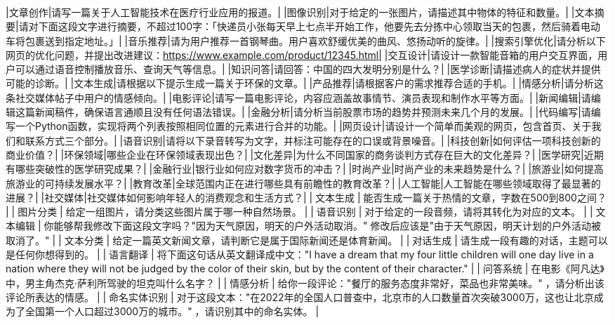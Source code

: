 |文章创作|请写一篇关于人工智能技术在医疗行业应用的报道。|
|图像识别|对于给定的一张图片，请描述其中物体的特征和数量。|
|文本摘要|请对下面这段文字进行摘要，不超过100字：「快递员小张每天早上七点半开始工作，他要先去分拣中心领取当天的包裹，然后骑着电动车将包裹送到指定地址。」|
|音乐推荐|请为用户推荐一首钢琴曲。用户喜欢舒缓优美的曲风、悠扬动听的旋律。|
|搜索引擎优化|请分析以下网页的优化问题，并提出改进建议：https://www.example.com/product/12345.html|
|交互设计|请设计一款智能音箱的用户交互界面，用户可以通过语音控制播放音乐、查询天气等信息。|
|知识问答|请回答：中国的四大发明分别是什么？|
|医学诊断|请描述病人的症状并提供可能的诊断。|
|文本生成|请根据以下提示生成一篇关于环保的文章。|
|产品推荐|请根据客户的需求推荐合适的手机。|
|情感分析|请分析这条社交媒体帖子中用户的情感倾向。|
|电影评论|请写一篇电影评论，内容应涵盖故事情节、演员表现和制作水平等方面。|
|新闻编辑|请编辑这篇新闻稿件，确保语言通顺且没有任何语法错误。|
|金融分析|请分析当前股票市场的趋势并预测未来几个月的发展。|
|代码编写|请编写一个Python函数，实现将两个列表按照相同位置的元素进行合并的功能。|
|网页设计|请设计一个简单而美观的网页，包含首页、关于我们和联系方式三个部分。|
|语音识别|请将以下录音转写为文字，并标注可能存在的口误或背景噪音。|
|科技创新|如何评估一项科技创新的商业价值？|
|环保领域|哪些企业在环保领域表现出色？|
|文化差异|为什么不同国家的商务谈判方式存在巨大的文化差异？|
|医学研究|近期有哪些突破性的医学研究成果？|
|金融行业|银行业如何应对数字货币的冲击？|
|时尚产业|时尚产业的未来趋势是什么？|
|旅游业|如何提高旅游业的可持续发展水平？|
|教育改革|全球范围内正在进行哪些具有前瞻性的教育改革？|
|人工智能|人工智能在哪些领域取得了最显著的进展？|
|社交媒体|社交媒体如何影响年轻人的消费观念和生活方式？|
| 文本生成     | 能否生成一篇关于热情的文章，字数在500到800之间？                                                                                                                                                                                                              |
| 图片分类 | 给定一组图片，请分类这些图片属于哪一种自然场景。                                                                                                                                                                                 |
| 语音识别 | 对于给定的一段音频，请将其转化为对应的文本。                                                                                                                                                                                   |
| 文本编辑 | 你能够帮我修改下面这段文字吗？"因为天气原因，明天的户外活动取消。" 修改后应该是"由于天气原因，明天计划的户外活动被取消了。"                                                                                                               |
| 文本分类 | 给定一篇英文新闻文章，请判断它是属于国际新闻还是体育新闻。                                                                                                                                                                          |
| 对话生成 | 请生成一段有趣的对话，主题可以是任何你想得到的。                                                                                                                                                                                    |
| 语言翻译 | 将下面这句话从英文翻译成中文："I have a dream that my four little children will one day live in a nation where they will not be judged by the color of their skin, but by the content of their character."                                                                             |
| 问答系统 | 在电影《阿凡达》中，男主角杰克·萨利所驾驶的坦克叫什么名字？                                                                                                                                                                        |
| 情感分析 | 给你一段评论："餐厅的服务态度非常好，菜品也非常美味。" ，请分析出该评论所表达的情感。                                                                                                                                                 |
| 命名实体识别 | 对于这段文本："在2022年的全国人口普查中，北京市的人口数量首次突破3000万，这也让北京成为了全国第一个人口超过3000万的城市。" ，请识别其中的命名实体。                                                                              |